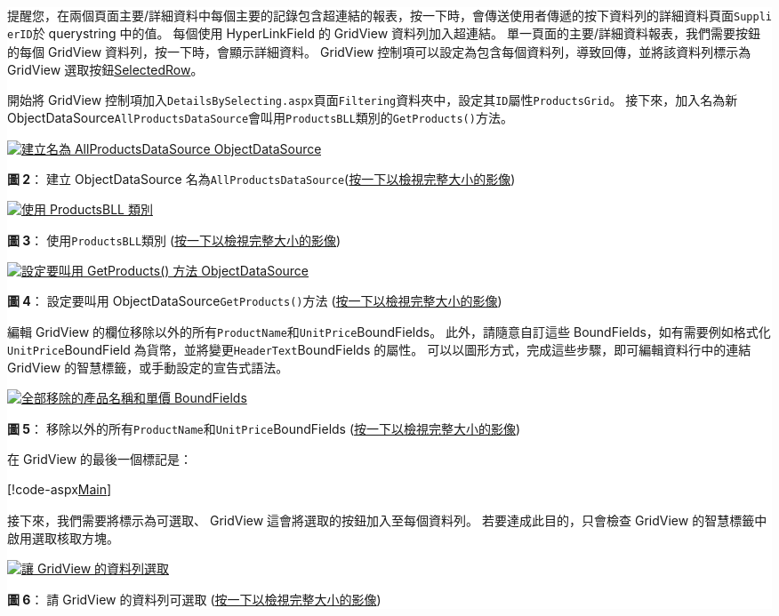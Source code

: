 提醒您，在兩個頁面主要/詳細資料中每個主要的記錄包含超連結的報表，按一下時，會傳送使用者傳遞的按下資料列的詳細資料頁面`SupplierID`於 querystring 中的值。 每個使用 HyperLinkField 的 GridView 資料列加入超連結。 單一頁面的主要/詳細資料報表，我們需要按鈕的每個 GridView 資料列，按一下時，會顯示詳細資料。 GridView 控制項可以設定為包含每個資料列，導致回傳，並將該資料列標示為 GridView 選取按鈕[SelectedRow](https://msdn.microsoft.com/en-us/library/system.web.ui.webcontrols.gridview.selectedrow.aspx)。

開始將 GridView 控制項加入`DetailsBySelecting.aspx`頁面`Filtering`資料夾中，設定其`ID`屬性`ProductsGrid`。 接下來，加入名為新 ObjectDataSource`AllProductsDataSource`會叫用`ProductsBLL`類別的`GetProducts()`方法。


[![建立名為 AllProductsDataSource ObjectDataSource](master-detail-using-a-selectable-master-gridview-with-a-details-detailview-cs/_static/image5.png)](master-detail-using-a-selectable-master-gridview-with-a-details-detailview-cs/_static/image4.png)

**圖 2**： 建立 ObjectDataSource 名為`AllProductsDataSource`([按一下以檢視完整大小的影像](master-detail-using-a-selectable-master-gridview-with-a-details-detailview-cs/_static/image6.png))


[![使用 ProductsBLL 類別](master-detail-using-a-selectable-master-gridview-with-a-details-detailview-cs/_static/image8.png)](master-detail-using-a-selectable-master-gridview-with-a-details-detailview-cs/_static/image7.png)

**圖 3**： 使用`ProductsBLL`類別 ([按一下以檢視完整大小的影像](master-detail-using-a-selectable-master-gridview-with-a-details-detailview-cs/_static/image9.png))


[![設定要叫用 GetProducts() 方法 ObjectDataSource](master-detail-using-a-selectable-master-gridview-with-a-details-detailview-cs/_static/image11.png)](master-detail-using-a-selectable-master-gridview-with-a-details-detailview-cs/_static/image10.png)

**圖 4**： 設定要叫用 ObjectDataSource`GetProducts()`方法 ([按一下以檢視完整大小的影像](master-detail-using-a-selectable-master-gridview-with-a-details-detailview-cs/_static/image12.png))


編輯 GridView 的欄位移除以外的所有`ProductName`和`UnitPrice`BoundFields。 此外，請隨意自訂這些 BoundFields，如有需要例如格式化`UnitPrice`BoundField 為貨幣，並將變更`HeaderText`BoundFields 的屬性。 可以以圖形方式，完成這些步驟，即可編輯資料行中的連結 GridView 的智慧標籤，或手動設定的宣告式語法。


[![全部移除的產品名稱和單價 BoundFields](master-detail-using-a-selectable-master-gridview-with-a-details-detailview-cs/_static/image14.png)](master-detail-using-a-selectable-master-gridview-with-a-details-detailview-cs/_static/image13.png)

**圖 5**： 移除以外的所有`ProductName`和`UnitPrice`BoundFields ([按一下以檢視完整大小的影像](master-detail-using-a-selectable-master-gridview-with-a-details-detailview-cs/_static/image15.png))


在 GridView 的最後一個標記是：


[!code-aspx[Main](master-detail-using-a-selectable-master-gridview-with-a-details-detailview-cs/samples/sample1.aspx)]

接下來，我們需要將標示為可選取、 GridView 這會將選取的按鈕加入至每個資料列。 若要達成此目的，只會檢查 GridView 的智慧標籤中啟用選取核取方塊。


[![讓 GridView 的資料列選取](master-detail-using-a-selectable-master-gridview-with-a-details-detailview-cs/_static/image17.png)](master-detail-using-a-selectable-master-gridview-with-a-details-detailview-cs/_static/image16.png)

**圖 6**： 請 GridView 的資料列可選取 ([按一下以檢視完整大小的影像](master-detail-using-a-selectable-master-gridview-with-a-details-detailview-cs/_static/image18.png))
